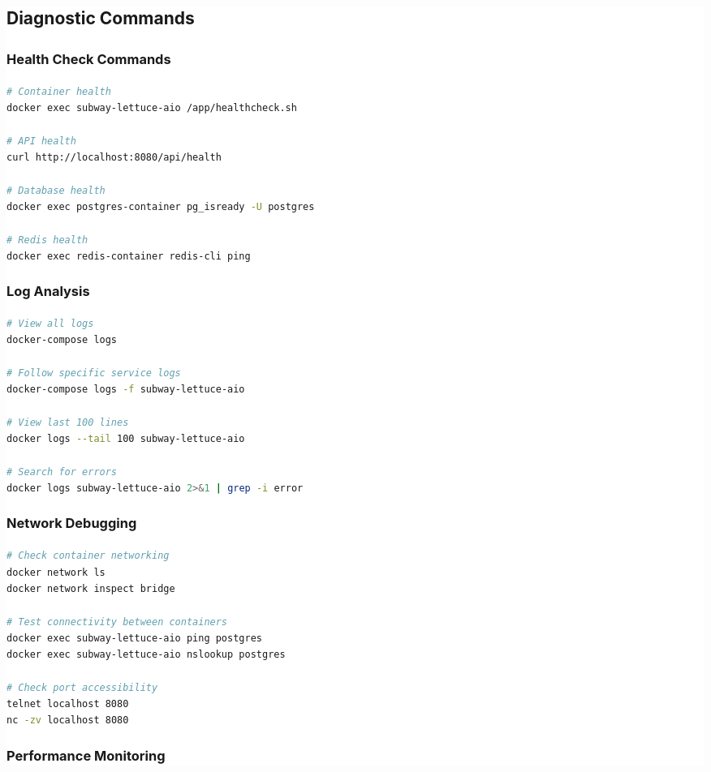 
## Diagnostic Commands

### Health Check Commands

```bash
# Container health
docker exec subway-lettuce-aio /app/healthcheck.sh

# API health
curl http://localhost:8080/api/health

# Database health
docker exec postgres-container pg_isready -U postgres

# Redis health
docker exec redis-container redis-cli ping
```

### Log Analysis

```bash
# View all logs
docker-compose logs

# Follow specific service logs
docker-compose logs -f subway-lettuce-aio

# View last 100 lines
docker logs --tail 100 subway-lettuce-aio

# Search for errors
docker logs subway-lettuce-aio 2>&1 | grep -i error
```

### Network Debugging

```bash
# Check container networking
docker network ls
docker network inspect bridge

# Test connectivity between containers
docker exec subway-lettuce-aio ping postgres
docker exec subway-lettuce-aio nslookup postgres

# Check port accessibility
telnet localhost 8080
nc -zv localhost 8080
```

### Performance Monitoring

